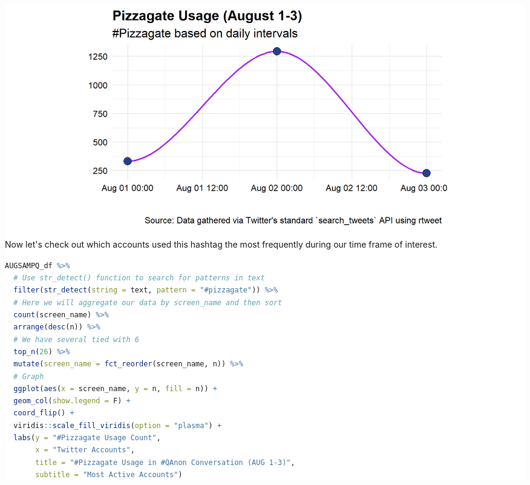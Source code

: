 <img src="9-Text_Minning_files/figure-html/unnamed-chunk-13-1.png" width="70%" style="display: block; margin: auto;" />

Now let's check out which accounts used this hashtag the most frequently during our time frame of interest. 


```r
AUGSAMPQ_df %>% 
  # Use str_detect() function to search for patterns in text
  filter(str_detect(string = text, pattern = "#pizzagate")) %>%
  # Here we will aggregate our data by screen_name and then sort
  count(screen_name) %>%
  arrange(desc(n)) %>%
  # We have several tied with 6
  top_n(26) %>%  
  mutate(screen_name = fct_reorder(screen_name, n)) %>%
  # Graph
  ggplot(aes(x = screen_name, y = n, fill = n)) +
  geom_col(show.legend = F) +
  coord_flip() +
  viridis::scale_fill_viridis(option = "plasma") +
  labs(y = "#Pizzagate Usage Count",
       x = "Twitter Accounts",
       title = "#Pizzagate Usage in #QAnon Conversation (AUG 1-3)",
       subtitle = "Most Active Accounts")
```
